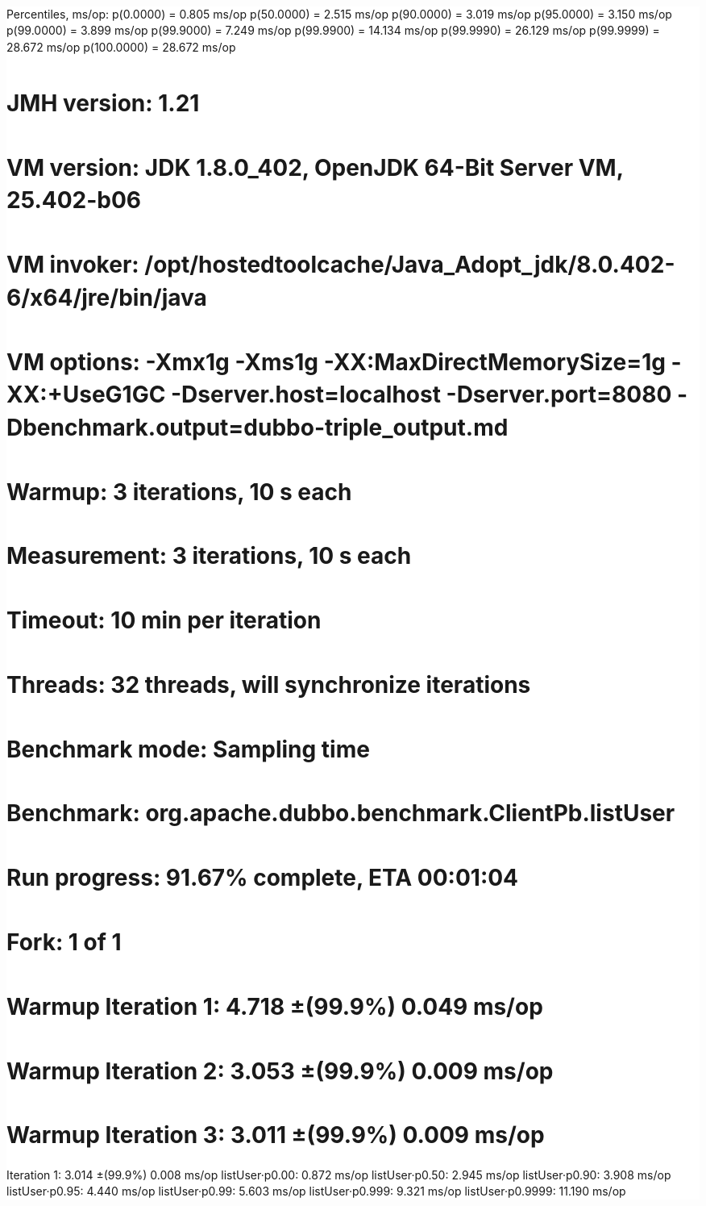   Percentiles, ms/op:
      p(0.0000) =      0.805 ms/op
     p(50.0000) =      2.515 ms/op
     p(90.0000) =      3.019 ms/op
     p(95.0000) =      3.150 ms/op
     p(99.0000) =      3.899 ms/op
     p(99.9000) =      7.249 ms/op
     p(99.9900) =     14.134 ms/op
     p(99.9990) =     26.129 ms/op
     p(99.9999) =     28.672 ms/op
    p(100.0000) =     28.672 ms/op


# JMH version: 1.21
# VM version: JDK 1.8.0_402, OpenJDK 64-Bit Server VM, 25.402-b06
# VM invoker: /opt/hostedtoolcache/Java_Adopt_jdk/8.0.402-6/x64/jre/bin/java
# VM options: -Xmx1g -Xms1g -XX:MaxDirectMemorySize=1g -XX:+UseG1GC -Dserver.host=localhost -Dserver.port=8080 -Dbenchmark.output=dubbo-triple_output.md
# Warmup: 3 iterations, 10 s each
# Measurement: 3 iterations, 10 s each
# Timeout: 10 min per iteration
# Threads: 32 threads, will synchronize iterations
# Benchmark mode: Sampling time
# Benchmark: org.apache.dubbo.benchmark.ClientPb.listUser

# Run progress: 91.67% complete, ETA 00:01:04
# Fork: 1 of 1
# Warmup Iteration   1: 4.718 ±(99.9%) 0.049 ms/op
# Warmup Iteration   2: 3.053 ±(99.9%) 0.009 ms/op
# Warmup Iteration   3: 3.011 ±(99.9%) 0.009 ms/op
Iteration   1: 3.014 ±(99.9%) 0.008 ms/op
                 listUser·p0.00:   0.872 ms/op
                 listUser·p0.50:   2.945 ms/op
                 listUser·p0.90:   3.908 ms/op
                 listUser·p0.95:   4.440 ms/op
                 listUser·p0.99:   5.603 ms/op
                 listUser·p0.999:  9.321 ms/op
                 listUser·p0.9999: 11.190 ms/op